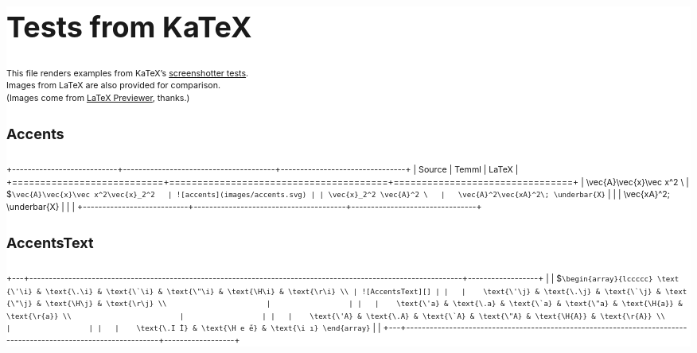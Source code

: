 <!DOCTYPE html>
<html lang="en">
<head>
  <meta charset="utf-8">
  <meta name="viewport" content="initial-scale=1">
  <title>Temml Screen Tests</title>
  <link rel="stylesheet" href="../docs/docStyles.css">
  <link rel="stylesheet" type="text/css" href="../assets/Temml-Latin-Modern.css">
  <script src="./temmlPostProcess.js"></script>
  <style>
    body{font-size: 18px}
    table tr > td:nth-of-type(1) { font-size: 8pt; font-family: Consolas, "Courier New", Courier, monospace; }
    p { font-size: 8pt; }
  </style>
</head>

<body>

# Tests from KaTeX

This file renders examples from KaTeX’s
[screenshotter tests](https://github.com/KaTeX/KaTeX/blob/main/test/screenshotter/ss_data.yaml).\
Images from LaTeX are also provided for comparison.\
(Images come from [LaTeX Previewer](http://www.tlhiv.org/ltxpreview/), thanks.)

#### Accents

+---------------------------+---------------------------------------+--------------------------------+
| Source                    | Temml                                 | LaTeX                          |
+===========================+=======================================+================================+
| \vec{A}\vec{x}\vec x^2 \  | $`\vec{A}\vec{x}\vec x^2\vec{x}_2^2   | ![accents](images/accents.svg) |
| \vec{x}_2^2 \vec{A}^2 \   |   \vec{A}^2\vec{xA}^2\; \underbar{X}` |                                |
| \vec{xA}^2\; \underbar{X} |                                       |                                |
+---------------------------+---------------------------------------+--------------------------------+

#### AccentsText

+---+---------------------------------------------------------------------------------------------------------------+------------------+
|   | $``\begin{array}{lccccc} \text{\'\i} & \text{\.\i} & \text{\`\i} & \text{\"\i} & \text{\H\i} & \text{\r\i} \\ | ![AccentsText][] |
|   |    \text{\'\j} & \text{\.\j} & \text{\`\j} & \text{\"\j} & \text{\H\j} & \text{\r\j} \\                       |                  |
|   |    \text{\'a} & \text{\.a} & \text{\`a} & \text{\"a} & \text{\H{a}} & \text{\r{a}} \\                         |                  |
|   |    \text{\'A} & \text{\.A} & \text{\`A} & \text{\"A} & \text{\H{A}} & \text{\r{A}} \\                         |                  |
|   |    \text{\.I İ} & \text{\H e e̋} & \text{\i ı} \end{array}``                                                  |                  |
+---+---------------------------------------------------------------------------------------------------------------+------------------+


[AccentsText]: images/AccentsText.svg
[alignedat]: images/alignedat.svg
[Arrays]: images/Arrays.svg
[subarray]: images/subarray.svg
[BinCancellation]: images/BinCancellation.svg
[binom]: images/binom.svg
[BoldSymbol]: images/BoldSymbol.svg
[boxed]: images/boxed.svg
[DashesAndQuotes]: images/DashesAndQuotes.svg
[DelimiterSizing1]: images/DelimiterSizing1.svg
[DelimiterSizing2]: images/DelimiterSizing2.svg
[displaystyle]: images/displaystyle.svg
[ExtensibleArrows]: images/ExtensibleArrows.svg
[Fractions1]: images/Fractions1.svg
[Fractions2]: images/Fractions2.svg
[HorizontalBraces]: images/HorizontalBraces.svg
[lap]: images/lap.svg
[LeftRightMiddle]: images/LeftRightMiddle.svg
[LeftRightStyleSizing]: images/LeftRightStyleSizing.svg
[LimitControls]: images/LimitControls.svg
[MathChoice]: images/MathChoice.svg
[NestedFractions]: images/NestedFractions.svg
[not]: images/not.svg
[NullDelimiterInteraction]: images/NullDelimiterInteraction.svg
[oldfont]: images/oldfont.svg
[OperatorName]: images/OperatorName.svg
[OpLimits]: images/OpLimits.svg
[OverUnderline]: images/OverUnderline.svg
[OverUnderset]: images/OverUnderset.svg
[phantom]: images/phantom.svg
[raisebox]: images/raisebox.svg
[RelativeUnits]: images/RelativeUnits.svg
[spacing]: images/spacing.svg
[sqrt]: images/sqrt.svg
[SqrtRoot]: images/SqrtRoot.svg
[StretchyAccent]: images/StretchyAccent.svg
[StrikeThrough]: images/StrikeThrough.svg
[StrikeThroughColor]: images/StrikeThroughColor.svg
[StyleSwitching]: images/StyleSwitching.svg
[SupSubCharacterBox]: images/SupSubCharacterBox.svg
[SupSubHorizSpacing]: images/SupSubHorizSpacing.svg
[SupSubLeftAlignReset]: images/SupSubLeftAlignReset.svg
[SupSubOffsets]: images/SupSubOffsets.svg
[TextStacked]: images/TextStacked.svg
[TextWithMath]: images/TextWithMath.svg
[units]: images/units.svg
[verb]: images/verb.svg